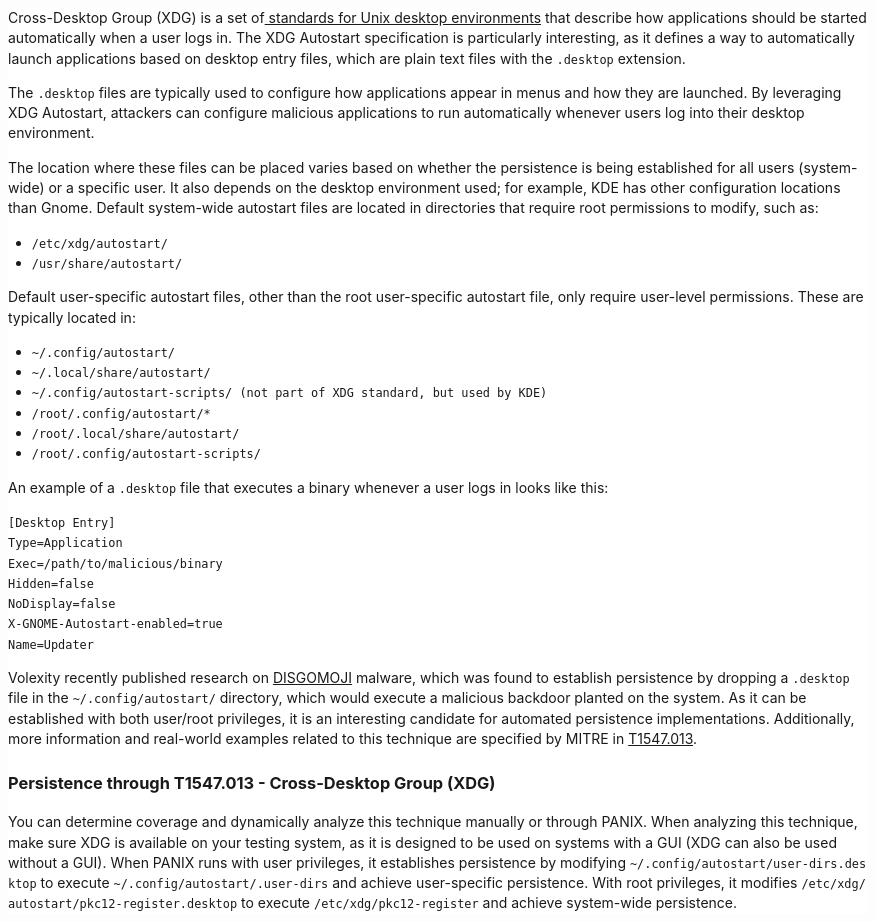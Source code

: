 Cross-Desktop Group (XDG) is a set of[ standards for Unix desktop environments](https://specifications.freedesktop.org/autostart-spec/autostart-spec-latest.html) that describe how applications should be started automatically when a user logs in. The XDG Autostart specification is particularly interesting, as it defines a way to automatically launch applications based on desktop entry files, which are plain text files with the `.desktop` extension.

The `.desktop` files are typically used to configure how applications appear in menus and how they are launched. By leveraging XDG Autostart, attackers can configure malicious applications to run automatically whenever users log into their desktop environment.

The location where these files can be placed varies based on whether the persistence is being established for all users (system-wide) or a specific user. It also depends on the desktop environment used; for example, KDE has other configuration locations than Gnome. Default system-wide autostart files are located in directories that require root permissions to modify, such as:

* `/etc/xdg/autostart/`
* `/usr/share/autostart/`

Default user-specific autostart files, other than the root user-specific autostart file, only require user-level permissions. These are typically located in:

* `~/.config/autostart/`
* `~/.local/share/autostart/`
* `~/.config/autostart-scripts/ (not part of XDG standard, but used by KDE)`
* `/root/.config/autostart/*`
* `/root/.local/share/autostart/`
* `/root/.config/autostart-scripts/`

An example of a `.desktop` file that executes a binary whenever a user logs in looks like this:

```
[Desktop Entry]
Type=Application
Exec=/path/to/malicious/binary
Hidden=false
NoDisplay=false
X-GNOME-Autostart-enabled=true
Name=Updater
```

Volexity recently published research on [DISGOMOJI](https://www.volexity.com/blog/2024/06/13/disgomoji-malware-used-to-target-indian-government/) malware, which was found to establish persistence by dropping a `.desktop` file in the `~/.config/autostart/` directory, which would execute a malicious backdoor planted on the system. As it can be established with both user/root privileges, it is an interesting candidate for automated persistence implementations. Additionally, more information and real-world examples related to this technique are specified by MITRE in [T1547.013](https://attack.mitre.org/techniques/T1547/013/).

### Persistence through T1547.013 - Cross-Desktop Group (XDG)

You can determine coverage and dynamically analyze this technique manually or through PANIX. When analyzing this technique, make sure XDG is available on your testing system, as it is designed to be used on systems with a GUI (XDG can also be used without a GUI). When PANIX runs with user privileges, it establishes persistence by modifying `~/.config/autostart/user-dirs.desktop` to execute `~/.config/autostart/.user-dirs` and achieve user-specific persistence. With root privileges, it modifies `/etc/xdg/autostart/pkc12-register.desktop` to execute `/etc/xdg/pkc12-register` and achieve system-wide persistence.
